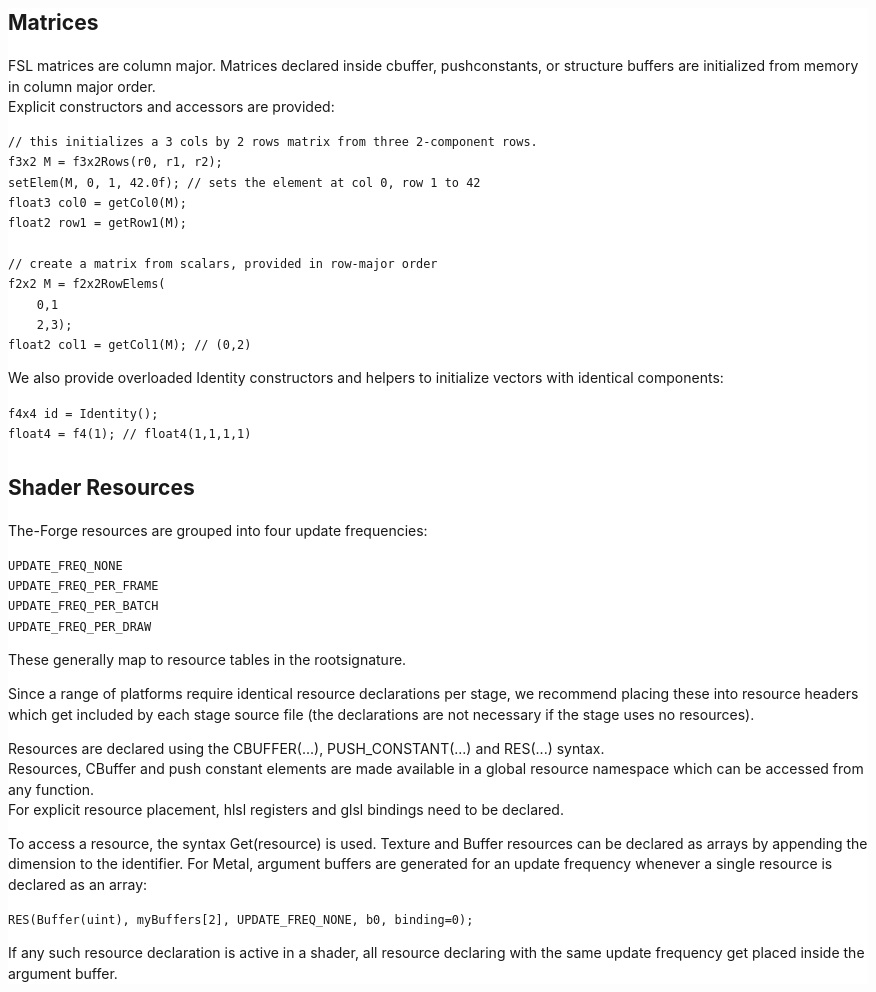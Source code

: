 ## Matrices
FSL matrices are column major.
Matrices declared inside cbuffer, pushconstants, or structure buffers are initialized from memory in column major order.  
Explicit constructors and accessors are provided:
```
// this initializes a 3 cols by 2 rows matrix from three 2-component rows.
f3x2 M = f3x2Rows(r0, r1, r2); 
setElem(M, 0, 1, 42.0f); // sets the element at col 0, row 1 to 42
float3 col0 = getCol0(M);
float2 row1 = getRow1(M);

// create a matrix from scalars, provided in row-major order
f2x2 M = f2x2RowElems(
    0,1
    2,3);
float2 col1 = getCol1(M); // (0,2)
```

We also provide overloaded Identity constructors and helpers to initialize vectors with identical components:
```
f4x4 id = Identity();
float4 = f4(1); // float4(1,1,1,1)
```

## Shader Resources
The-Forge resources are grouped into four update frequencies:
```
UPDATE_FREQ_NONE
UPDATE_FREQ_PER_FRAME
UPDATE_FREQ_PER_BATCH
UPDATE_FREQ_PER_DRAW
```
These generally map to resource tables in the rootsignature.

Since a range of platforms require identical resource declarations per stage, we recommend placing these into
resource headers which get included by each stage source file (the declarations are not necessary if the stage uses no resources).  

Resources are declared using the CBUFFER(...), PUSH_CONSTANT(...) and RES(...) syntax.  
Resources, CBuffer and push constant elements are made available in a global resource namespace
which can be accessed from any function.  
For explicit resource placement, hlsl registers and glsl bindings need to be declared.

To access a resource, the syntax Get(resource) is used.
Texture and Buffer resources can be declared as arrays by appending the dimension to the identifier. For Metal, argument buffers are generated for an update frequency whenever a single resource is declared as an array:
```
RES(Buffer(uint), myBuffers[2], UPDATE_FREQ_NONE, b0, binding=0);
```
If any such resource declaration is active in a shader, all resource declaring
with the same update frequency get placed inside the argument buffer.
